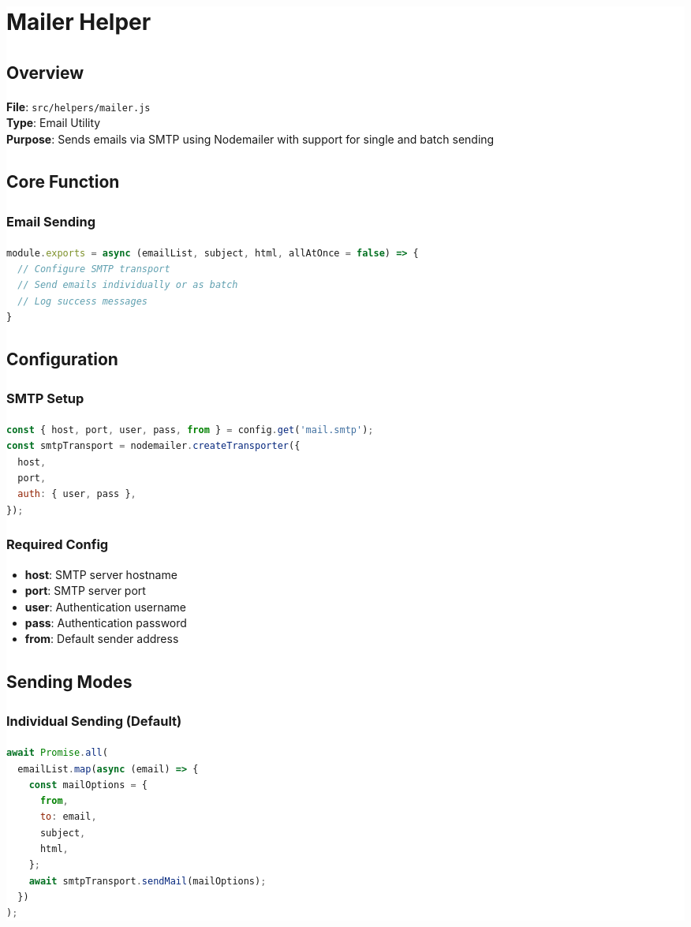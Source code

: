 # Mailer Helper

## Overview
**File**: `src/helpers/mailer.js`  
**Type**: Email Utility  
**Purpose**: Sends emails via SMTP using Nodemailer with support for single and batch sending

## Core Function

### Email Sending
```javascript
module.exports = async (emailList, subject, html, allAtOnce = false) => {
  // Configure SMTP transport
  // Send emails individually or as batch
  // Log success messages
}
```

## Configuration

### SMTP Setup
```javascript
const { host, port, user, pass, from } = config.get('mail.smtp');
const smtpTransport = nodemailer.createTransporter({
  host,
  port,
  auth: { user, pass },
});
```

### Required Config
- **host**: SMTP server hostname
- **port**: SMTP server port
- **user**: Authentication username  
- **pass**: Authentication password
- **from**: Default sender address

## Sending Modes

### Individual Sending (Default)
```javascript
await Promise.all(
  emailList.map(async (email) => {
    const mailOptions = {
      from,
      to: email,
      subject,
      html,
    };
    await smtpTransport.sendMail(mailOptions);
  })
);
```
